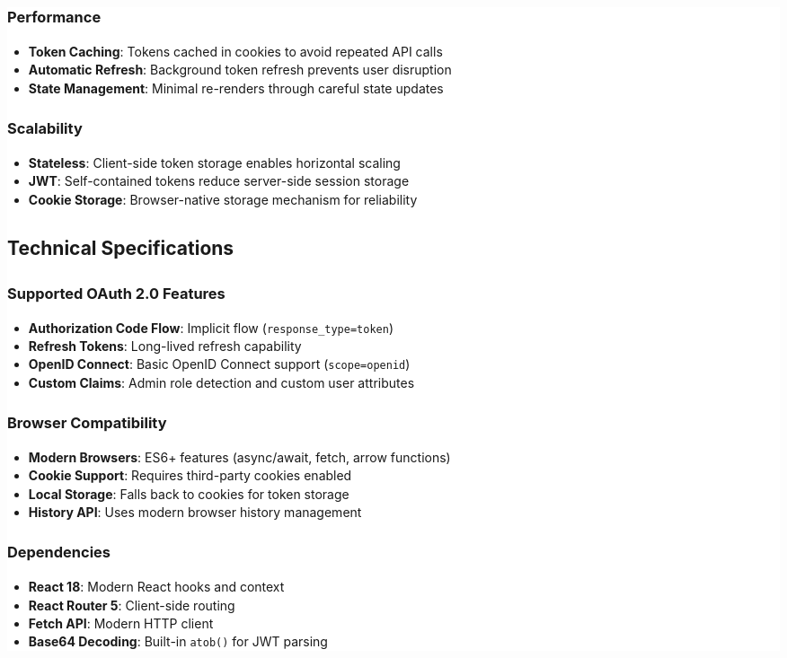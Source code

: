 ### Performance
- **Token Caching**: Tokens cached in cookies to avoid repeated API calls
- **Automatic Refresh**: Background token refresh prevents user disruption
- **State Management**: Minimal re-renders through careful state updates

### Scalability
- **Stateless**: Client-side token storage enables horizontal scaling
- **JWT**: Self-contained tokens reduce server-side session storage
- **Cookie Storage**: Browser-native storage mechanism for reliability

## Technical Specifications

### Supported OAuth 2.0 Features
- **Authorization Code Flow**: Implicit flow (`response_type=token`)
- **Refresh Tokens**: Long-lived refresh capability
- **OpenID Connect**: Basic OpenID Connect support (`scope=openid`)
- **Custom Claims**: Admin role detection and custom user attributes

### Browser Compatibility
- **Modern Browsers**: ES6+ features (async/await, fetch, arrow functions)
- **Cookie Support**: Requires third-party cookies enabled
- **Local Storage**: Falls back to cookies for token storage
- **History API**: Uses modern browser history management

### Dependencies
- **React 18**: Modern React hooks and context
- **React Router 5**: Client-side routing
- **Fetch API**: Modern HTTP client
- **Base64 Decoding**: Built-in `atob()` for JWT parsing